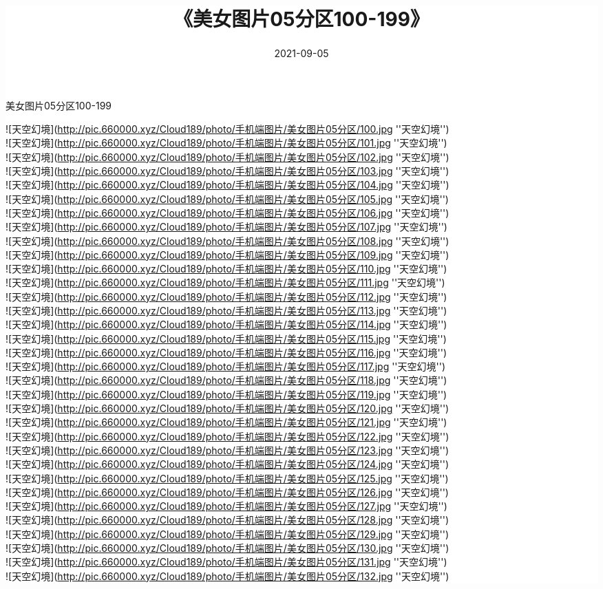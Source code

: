 ﻿---
layout: post
title:  《美女图片05分区100-199》
date:   2021-09-05
img: http://pic.660000.xyz/Cloud189/photo/手机端图片/美女图片05分区/000-1.jpg
categories: [美女, 性感, 泳衣]
---

美女图片05分区100-199


![天空幻境](http://pic.660000.xyz/Cloud189/photo/手机端图片/美女图片05分区/100.jpg ''天空幻境'') <br>
![天空幻境](http://pic.660000.xyz/Cloud189/photo/手机端图片/美女图片05分区/101.jpg ''天空幻境'') <br>
![天空幻境](http://pic.660000.xyz/Cloud189/photo/手机端图片/美女图片05分区/102.jpg ''天空幻境'') <br>
![天空幻境](http://pic.660000.xyz/Cloud189/photo/手机端图片/美女图片05分区/103.jpg ''天空幻境'') <br>
![天空幻境](http://pic.660000.xyz/Cloud189/photo/手机端图片/美女图片05分区/104.jpg ''天空幻境'') <br>
![天空幻境](http://pic.660000.xyz/Cloud189/photo/手机端图片/美女图片05分区/105.jpg ''天空幻境'') <br>
![天空幻境](http://pic.660000.xyz/Cloud189/photo/手机端图片/美女图片05分区/106.jpg ''天空幻境'') <br>
![天空幻境](http://pic.660000.xyz/Cloud189/photo/手机端图片/美女图片05分区/107.jpg ''天空幻境'') <br>
![天空幻境](http://pic.660000.xyz/Cloud189/photo/手机端图片/美女图片05分区/108.jpg ''天空幻境'') <br>
![天空幻境](http://pic.660000.xyz/Cloud189/photo/手机端图片/美女图片05分区/109.jpg ''天空幻境'') <br>
![天空幻境](http://pic.660000.xyz/Cloud189/photo/手机端图片/美女图片05分区/110.jpg ''天空幻境'') <br>
![天空幻境](http://pic.660000.xyz/Cloud189/photo/手机端图片/美女图片05分区/111.jpg ''天空幻境'') <br>
![天空幻境](http://pic.660000.xyz/Cloud189/photo/手机端图片/美女图片05分区/112.jpg ''天空幻境'') <br>
![天空幻境](http://pic.660000.xyz/Cloud189/photo/手机端图片/美女图片05分区/113.jpg ''天空幻境'') <br>
![天空幻境](http://pic.660000.xyz/Cloud189/photo/手机端图片/美女图片05分区/114.jpg ''天空幻境'') <br>
![天空幻境](http://pic.660000.xyz/Cloud189/photo/手机端图片/美女图片05分区/115.jpg ''天空幻境'') <br>
![天空幻境](http://pic.660000.xyz/Cloud189/photo/手机端图片/美女图片05分区/116.jpg ''天空幻境'') <br>
![天空幻境](http://pic.660000.xyz/Cloud189/photo/手机端图片/美女图片05分区/117.jpg ''天空幻境'') <br>
![天空幻境](http://pic.660000.xyz/Cloud189/photo/手机端图片/美女图片05分区/118.jpg ''天空幻境'') <br>
![天空幻境](http://pic.660000.xyz/Cloud189/photo/手机端图片/美女图片05分区/119.jpg ''天空幻境'') <br>
![天空幻境](http://pic.660000.xyz/Cloud189/photo/手机端图片/美女图片05分区/120.jpg ''天空幻境'') <br>
![天空幻境](http://pic.660000.xyz/Cloud189/photo/手机端图片/美女图片05分区/121.jpg ''天空幻境'') <br>
![天空幻境](http://pic.660000.xyz/Cloud189/photo/手机端图片/美女图片05分区/122.jpg ''天空幻境'') <br>
![天空幻境](http://pic.660000.xyz/Cloud189/photo/手机端图片/美女图片05分区/123.jpg ''天空幻境'') <br>
![天空幻境](http://pic.660000.xyz/Cloud189/photo/手机端图片/美女图片05分区/124.jpg ''天空幻境'') <br>
![天空幻境](http://pic.660000.xyz/Cloud189/photo/手机端图片/美女图片05分区/125.jpg ''天空幻境'') <br>
![天空幻境](http://pic.660000.xyz/Cloud189/photo/手机端图片/美女图片05分区/126.jpg ''天空幻境'') <br>
![天空幻境](http://pic.660000.xyz/Cloud189/photo/手机端图片/美女图片05分区/127.jpg ''天空幻境'') <br>
![天空幻境](http://pic.660000.xyz/Cloud189/photo/手机端图片/美女图片05分区/128.jpg ''天空幻境'') <br>
![天空幻境](http://pic.660000.xyz/Cloud189/photo/手机端图片/美女图片05分区/129.jpg ''天空幻境'') <br>
![天空幻境](http://pic.660000.xyz/Cloud189/photo/手机端图片/美女图片05分区/130.jpg ''天空幻境'') <br>
![天空幻境](http://pic.660000.xyz/Cloud189/photo/手机端图片/美女图片05分区/131.jpg ''天空幻境'') <br>
![天空幻境](http://pic.660000.xyz/Cloud189/photo/手机端图片/美女图片05分区/132.jpg ''天空幻境'') <br>